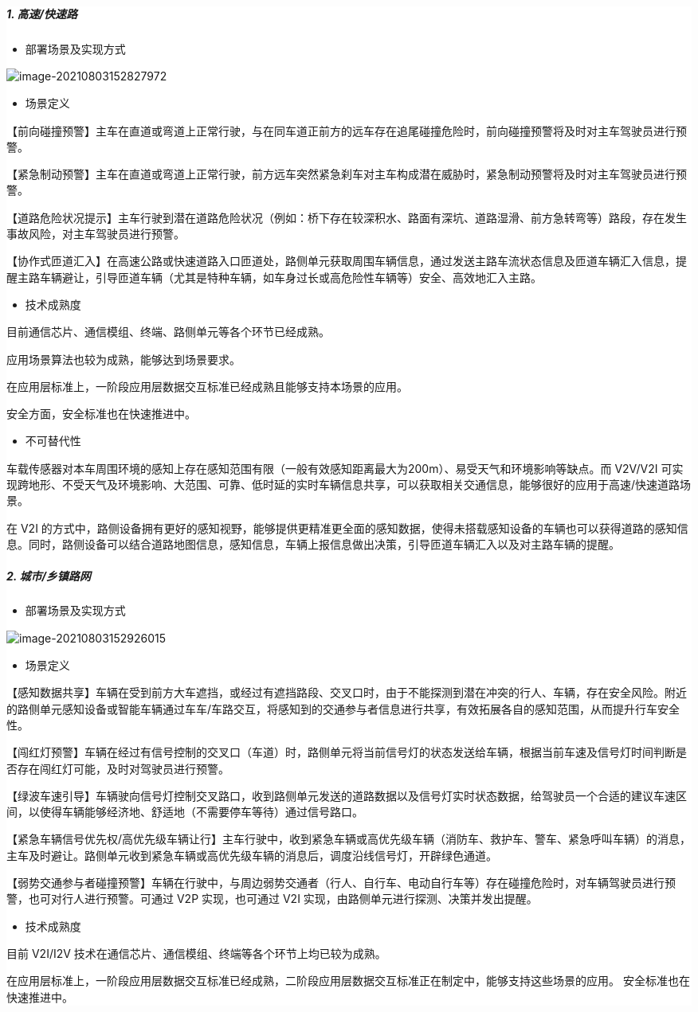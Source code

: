 ##### 1. 高速/快速路

- 部署场景及实现方式

![image-20210803152827972](https://img-blog.csdnimg.cn/img_convert/9f05f66b700d7141244abd2dd67ecf6b.png)

- 场景定义

【前向碰撞预警】主车在直道或弯道上正常行驶，与在同车道正前方的远车存在追尾碰撞危险时，前向碰撞预警将及时对主车驾驶员进行预警。

【紧急制动预警】主车在直道或弯道上正常行驶，前方远车突然紧急刹车对主车构成潜在威胁时，紧急制动预警将及时对主车驾驶员进行预警。

【道路危险状况提示】主车行驶到潜在道路危险状况（例如：桥下存在较深积水、路面有深坑、道路湿滑、前方急转弯等）路段，存在发生事故风险，对主车驾驶员进行预警。

【协作式匝道汇入】在高速公路或快速道路入口匝道处，路侧单元获取周围车辆信息，通过发送主路车流状态信息及匝道车辆汇入信息，提醒主路车辆避让，引导匝道车辆（尤其是特种车辆，如车身过长或高危险性车辆等）安全、高效地汇入主路。

- 技术成熟度

目前通信芯片、通信模组、终端、路侧单元等各个环节已经成熟。

应用场景算法也较为成熟，能够达到场景要求。

在应用层标准上，一阶段应用层数据交互标准已经成熟且能够支持本场景的应用。

安全方面，安全标准也在快速推进中。

- 不可替代性

车载传感器对本车周围环境的感知上存在感知范围有限（一般有效感知距离最大为200m）、易受天气和环境影响等缺点。而 V2V/V2I 可实现跨地形、不受天气及环境影响、大范围、可靠、低时延的实时车辆信息共享，可以获取相关交通信息，能够很好的应用于高速/快速道路场景。

在 V2I 的方式中，路侧设备拥有更好的感知视野，能够提供更精准更全面的感知数据，使得未搭载感知设备的车辆也可以获得道路的感知信息。同时，路侧设备可以结合道路地图信息，感知信息，车辆上报信息做出决策，引导匝道车辆汇入以及对主路车辆的提醒。

##### 2. 城市/乡镇路网

- 部署场景及实现方式

![image-20210803152926015](https://img-blog.csdnimg.cn/img_convert/4b861cf41da1023351e8cc82c70a62a0.png)

- 场景定义

【感知数据共享】车辆在受到前方大车遮挡，或经过有遮挡路段、交叉口时，由于不能探测到潜在冲突的行人、车辆，存在安全风险。附近的路侧单元感知设备或智能车辆通过车车/车路交互，将感知到的交通参与者信息进行共享，有效拓展各自的感知范围，从而提升行车安全性。

【闯红灯预警】车辆在经过有信号控制的交叉口（车道）时，路侧单元将当前信号灯的状态发送给车辆，根据当前车速及信号灯时间判断是否存在闯红灯可能，及时对驾驶员进行预警。

【绿波车速引导】车辆驶向信号灯控制交叉路口，收到路侧单元发送的道路数据以及信号灯实时状态数据，给驾驶员一个合适的建议车速区间，以使得车辆能够经济地、舒适地（不需要停车等待）通过信号路口。

【紧急车辆信号优先权/高优先级车辆让行】主车行驶中，收到紧急车辆或高优先级车辆（消防车、救护车、警车、紧急呼叫车辆）的消息，主车及时避让。路侧单元收到紧急车辆或高优先级车辆的消息后，调度沿线信号灯，开辟绿色通道。

【弱势交通参与者碰撞预警】车辆在行驶中，与周边弱势交通者（行人、自行车、电动自行车等）存在碰撞危险时，对车辆驾驶员进行预警，也可对行人进行预警。可通过 V2P 实现，也可通过 V2I 实现，由路侧单元进行探测、决策并发出提醒。

- 技术成熟度

目前 V2I/I2V 技术在通信芯片、通信模组、终端等各个环节上均已较为成熟。

在应用层标准上，一阶段应用层数据交互标准已经成熟，二阶段应用层数据交互标准正在制定中，能够支持这些场景的应用。
安全标准也在快速推进中。
